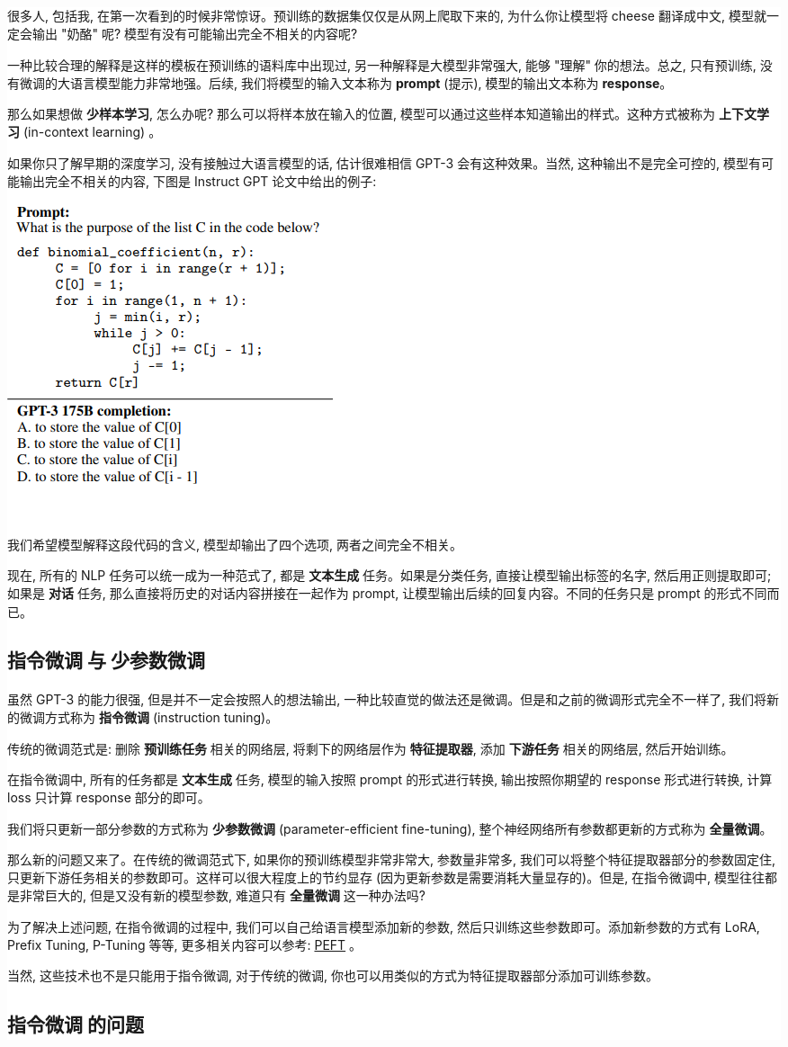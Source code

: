 很多人, 包括我, 在第一次看到的时候非常惊讶。预训练的数据集仅仅是从网上爬取下来的, 为什么你让模型将 cheese 翻译成中文, 模型就一定会输出 "奶酪" 呢? 模型有没有可能输出完全不相关的内容呢?

一种比较合理的解释是这样的模板在预训练的语料库中出现过, 另一种解释是大模型非常强大, 能够 "理解" 你的想法。总之, 只有预训练, 没有微调的大语言模型能力非常地强。后续, 我们将模型的输入文本称为 **prompt** (提示), 模型的输出文本称为 **response**。

那么如果想做 **少样本学习**, 怎么办呢? 那么可以将样本放在输入的位置, 模型可以通过这些样本知道输出的样式。这种方式被称为 **上下文学习** (in-context learning) 。

如果你只了解早期的深度学习, 没有接触过大语言模型的话, 估计很难相信 GPT-3 会有这种效果。当然, 这种输出不是完全可控的, 模型有可能输出完全不相关的内容, 下图是 Instruct GPT 论文中给出的例子:

![gpt3 error](asserts/gpt3_error.png)

我们希望模型解释这段代码的含义, 模型却输出了四个选项, 两者之间完全不相关。

现在, 所有的 NLP 任务可以统一成为一种范式了, 都是 **文本生成** 任务。如果是分类任务, 直接让模型输出标签的名字, 然后用正则提取即可; 如果是 **对话** 任务, 那么直接将历史的对话内容拼接在一起作为 prompt, 让模型输出后续的回复内容。不同的任务只是 prompt 的形式不同而已。

## 指令微调 与 少参数微调

虽然 GPT-3 的能力很强, 但是并不一定会按照人的想法输出, 一种比较直觉的做法还是微调。但是和之前的微调形式完全不一样了, 我们将新的微调方式称为 **指令微调** (instruction tuning)。

传统的微调范式是: 删除 **预训练任务** 相关的网络层, 将剩下的网络层作为 **特征提取器**, 添加 **下游任务** 相关的网络层, 然后开始训练。

在指令微调中, 所有的任务都是 **文本生成** 任务, 模型的输入按照 prompt 的形式进行转换, 输出按照你期望的 response 形式进行转换, 计算 loss 只计算 response 部分的即可。

我们将只更新一部分参数的方式称为 **少参数微调** (parameter-efficient fine-tuning), 整个神经网络所有参数都更新的方式称为 **全量微调**。

那么新的问题又来了。在传统的微调范式下, 如果你的预训练模型非常非常大, 参数量非常多, 我们可以将整个特征提取器部分的参数固定住, 只更新下游任务相关的参数即可。这样可以很大程度上的节约显存 (因为更新参数是需要消耗大量显存的)。但是, 在指令微调中, 模型往往都是非常巨大的, 但是又没有新的模型参数, 难道只有 **全量微调** 这一种办法吗?

为了解决上述问题, 在指令微调的过程中, 我们可以自己给语言模型添加新的参数, 然后只训练这些参数即可。添加新参数的方式有 LoRA, Prefix Tuning, P-Tuning 等等, 更多相关内容可以参考: [PEFT](https://huggingface.co/docs/peft/index) 。

当然, 这些技术也不是只能用于指令微调, 对于传统的微调, 你也可以用类似的方式为特征提取器部分添加可训练参数。

## 指令微调 的问题
